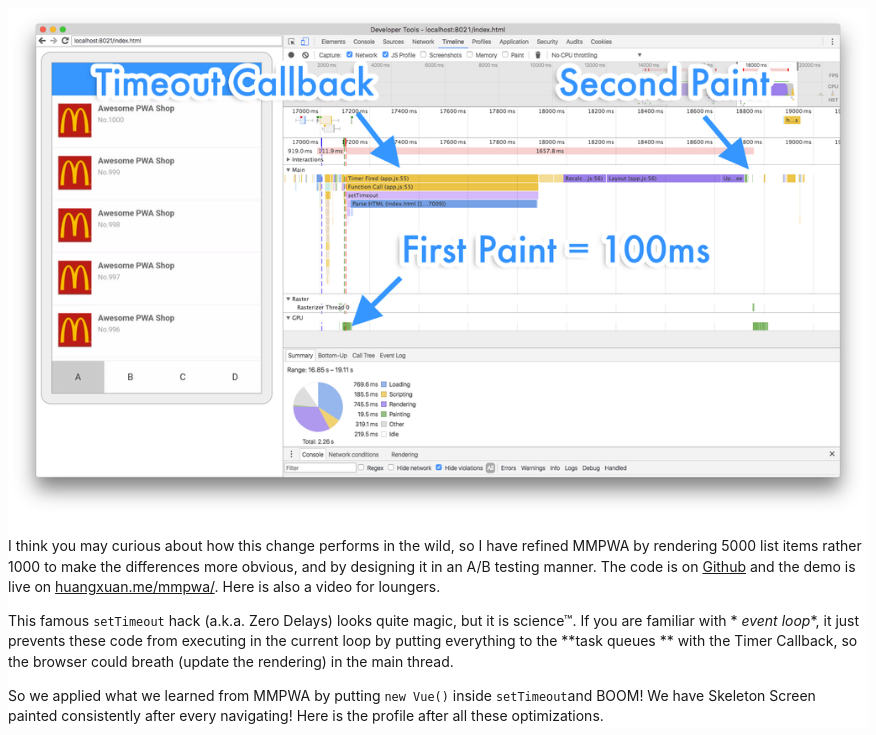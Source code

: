 ![](/img/in-post/post-eleme-pwa/nextTick-&-Load.png)

I think you may curious about how this change performs in the wild, so I have refined MMPWA by rendering 5000 list items
rather 1000 to make the differences more obvious, and by designing it in an A/B testing manner. The code is
on [Github](https://github.com/Huxpro/mmpwa) and the demo is live on [huangxuan.me/mmpwa/](https://huangxuan.me/mmpwa).
Here is also a video for loungers.

<iframe width="560" height="315" src="https://www.youtube.com/embed/3Ws7XBHrPD8" frameborder="0" allowfullscreen></iframe>

This famous `setTimeout` hack (a.k.a. Zero Delays) looks quite magic, but it is science™. If you are familiar with *
*event loop**, it just prevents these code from executing in the current loop by putting everything to the **task queues
** with the Timer Callback, so the browser could breath (update the rendering) in the main thread.

So we applied what we learned from MMPWA by putting `new Vue()` inside `setTimeout`and BOOM! We have Skeleton Screen
painted consistently after every navigating! Here is the profile after all these optimizations.
